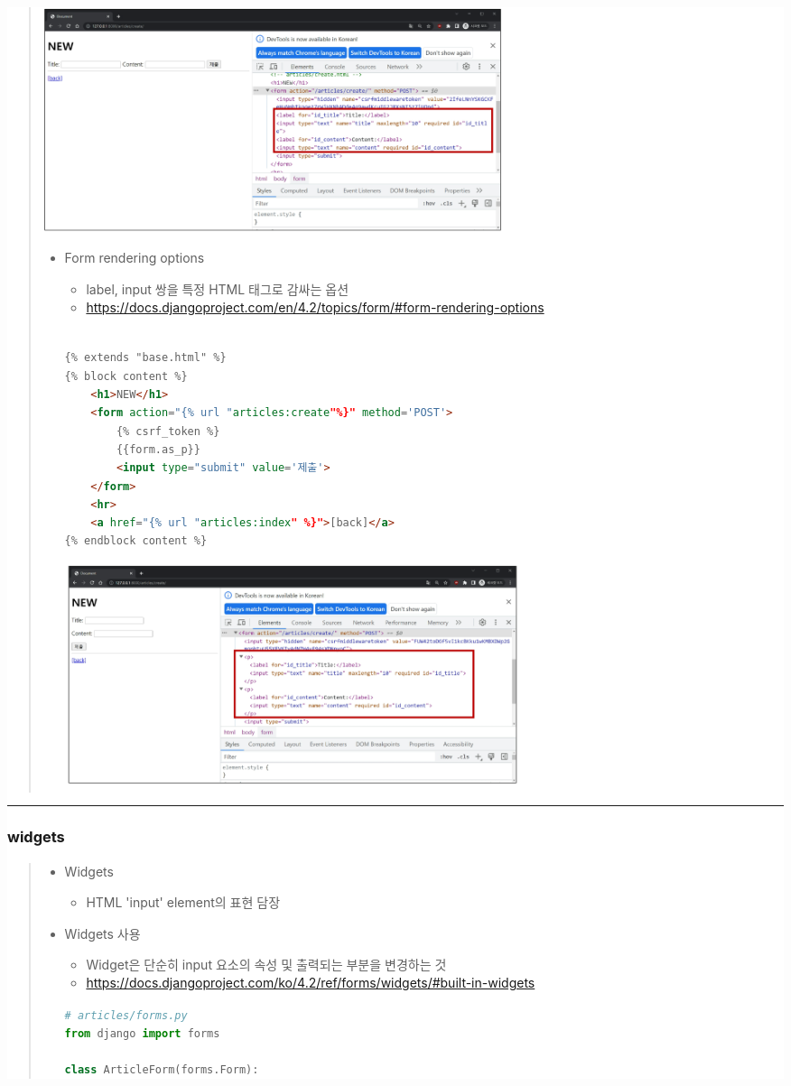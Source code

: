 >   ![img4](Django_Form_img/img4.PNG)
>
> - Form rendering options
>   - label, input 쌍을 특정 HTML 태그로 감싸는 옵션
>   - https://docs.djangoproject.com/en/4.2/topics/form/#form-rendering-options
>
>   ```html
>   
>   {% extends "base.html" %}
>   {% block content %}
>       <h1>NEW</h1>
>       <form action="{% url "articles:create"%}" method='POST'>
>           {% csrf_token %}
>           {{form.as_p}}
>           <input type="submit" value='제출'>
>       </form>
>       <hr>
>       <a href="{% url "articles:index" %}">[back]</a>
>   {% endblock content %}
>   ```
>
>   ![img6](Django_Form_img/img6.PNG)
>
---
### widgets
> - Widgets
>   - HTML 'input' element의 표현 담장
> - Widgets 사용
>   - Widget은 단순히 input 요소의 속성 및 출력되는 부분을 변경하는 것
>   - https://docs.djangoproject.com/ko/4.2/ref/forms/widgets/#built-in-widgets
>
>   ```python
>   # articles/forms.py
>   from django import forms
>   
>   class ArticleForm(forms.Form):